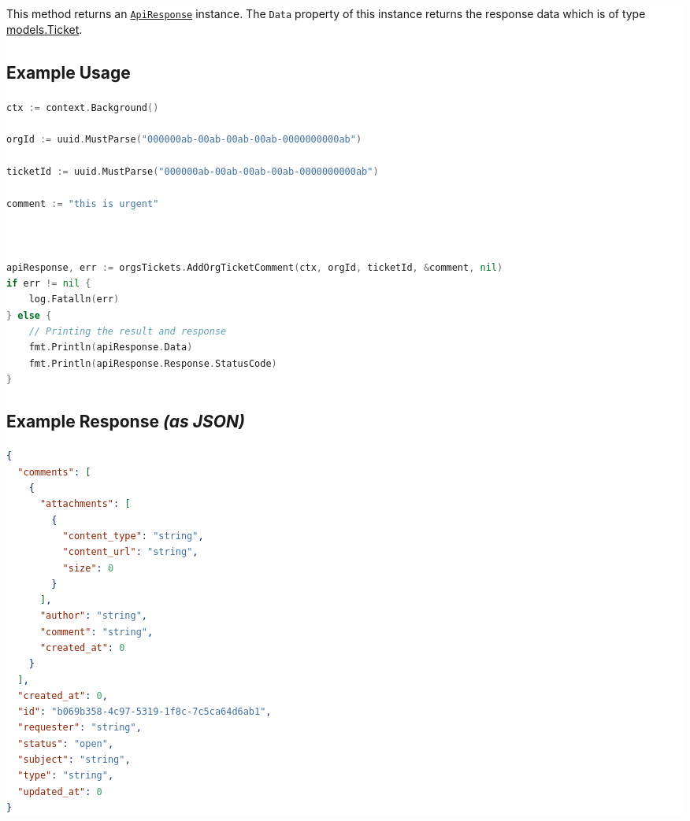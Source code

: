 This method returns an [`ApiResponse`](../../doc/api-response.md) instance. The `Data` property of this instance returns the response data which is of type [models.Ticket](../../doc/models/ticket.md).

## Example Usage

```go
ctx := context.Background()

orgId := uuid.MustParse("000000ab-00ab-00ab-00ab-0000000000ab")

ticketId := uuid.MustParse("000000ab-00ab-00ab-00ab-0000000000ab")

comment := "this is urgent"



apiResponse, err := orgsTickets.AddOrgTicketComment(ctx, orgId, ticketId, &comment, nil)
if err != nil {
    log.Fatalln(err)
} else {
    // Printing the result and response
    fmt.Println(apiResponse.Data)
    fmt.Println(apiResponse.Response.StatusCode)
}
```

## Example Response *(as JSON)*

```json
{
  "comments": [
    {
      "attachments": [
        {
          "content_type": "string",
          "content_url": "string",
          "size": 0
        }
      ],
      "author": "string",
      "comment": "string",
      "created_at": 0
    }
  ],
  "created_at": 0,
  "id": "b069b358-4c97-5319-1f8c-7c5ca64d6ab1",
  "requester": "string",
  "status": "open",
  "subject": "string",
  "type": "string",
  "updated_at": 0
}
```
